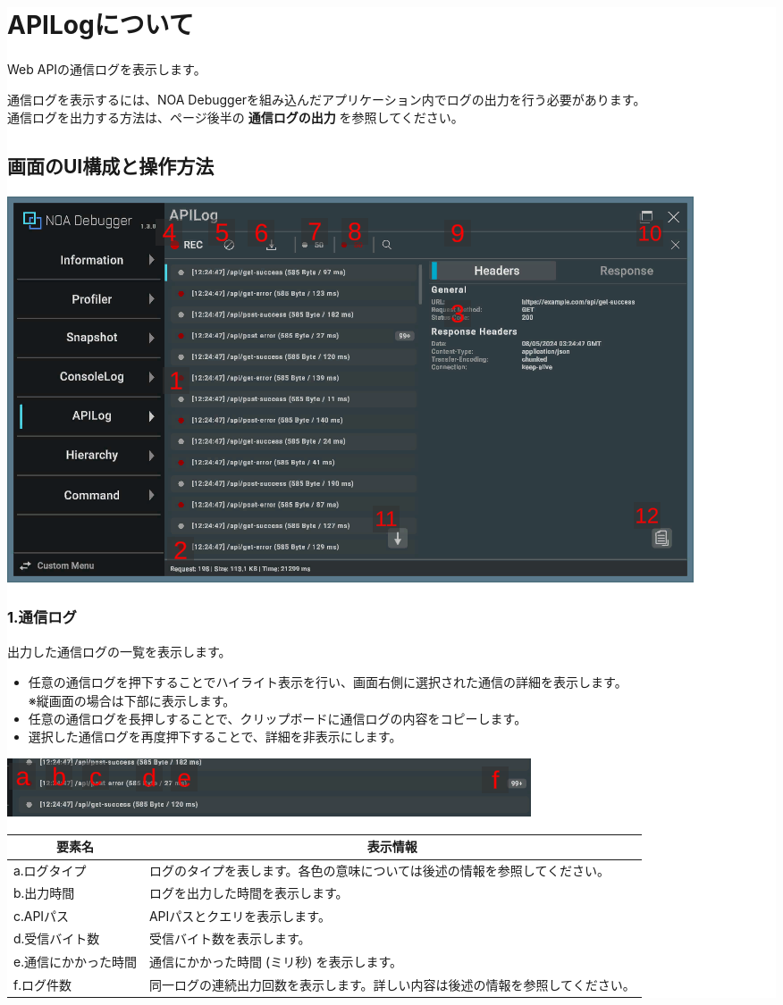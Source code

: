 # APILogについて

Web APIの通信ログを表示します。

通信ログを表示するには、NOA Debuggerを組み込んだアプリケーション内でログの出力を行う必要があります。<br>
通信ログを出力する方法は、ページ後半の **通信ログの出力** を参照してください。

## 画面のUI構成と操作方法

![api-log](../img/api-log/api-log.png)

### 1.通信ログ

出力した通信ログの一覧を表示します。

- 任意の通信ログを押下することでハイライト表示を行い、画面右側に選択された通信の詳細を表示します。<br>※縦画面の場合は下部に表示します。
- 任意の通信ログを長押しすることで、クリップボードに通信ログの内容をコピーします。
- 選択した通信ログを再度押下することで、詳細を非表示にします。

![log-entries](../img/api-log/log-entries.png)

| 要素名         | 表示情報                                    |
|-------------|-----------------------------------------|
| a.ログタイプ     | ログのタイプを表します。各色の意味については後述の情報を参照してください。   |
| b.出力時間      | ログを出力した時間を表示します。                        |
| c.APIパス     | APIパスとクエリを表示します。                        |
| d.受信バイト数    | 受信バイト数を表示します。                           |
| e.通信にかかった時間 | 通信にかかった時間 (ミリ秒) を表示します。                 |
| f.ログ件数      | 同一ログの連続出力回数を表示します。詳しい内容は後述の情報を参照してください。 |
